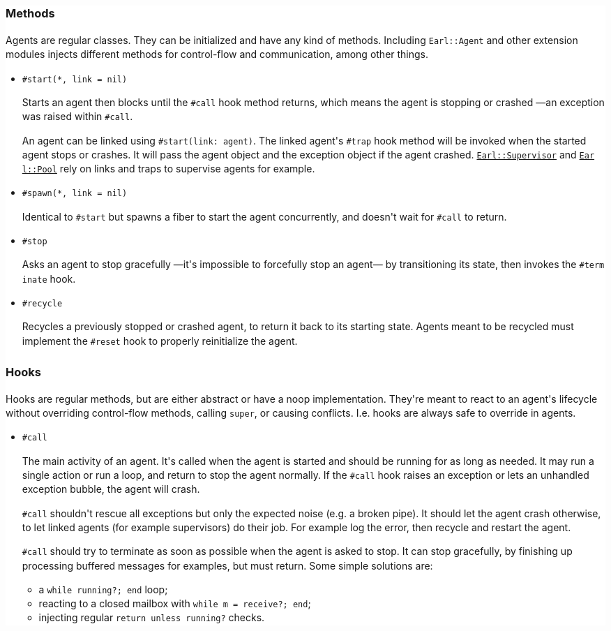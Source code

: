 ### Methods

Agents are regular classes. They can be initialized and have any kind of
methods. Including `Earl::Agent` and other extension modules injects different
methods for control-flow and communication, among other things.

- `#start(*, link = nil)`

  Starts an agent then blocks until the `#call` hook method returns, which means
  the agent is stopping or crashed —an exception was raised within `#call`.

  An agent can be linked using `#start(link: agent)`. The linked agent's `#trap`
  hook method will be invoked when the started agent stops or crashes. It will
  pass the agent object and the exception object if the agent crashed.
  [`Earl::Supervisor`](#earlsupervisor) and [`Earl::Pool`](#earlpool) rely on
  links and traps to supervise agents for example.

- `#spawn(*, link = nil)`

  Identical to `#start` but spawns a fiber to start the agent concurrently, and
  doesn't wait for `#call` to return.

- `#stop`

  Asks an agent to stop gracefully —it's impossible to forcefully stop an agent—
  by transitioning its state, then invokes the `#terminate` hook.

- `#recycle`

  Recycles a previously stopped or crashed agent, to return it back to its
  starting state. Agents meant to be recycled must implement the `#reset` hook
  to properly reinitialize the agent.


### Hooks

Hooks are regular methods, but are either abstract or have a noop
implementation. They're meant to react to an agent's lifecycle without
overriding control-flow methods, calling `super`, or causing conflicts. I.e.
hooks are always safe to override in agents.

- `#call`

  The main activity of an agent. It's called when the agent is started and
  should be running for as long as needed. It may run a single action or run a
  loop, and return to stop the agent normally. If the `#call` hook raises an
  exception or lets an unhandled exception bubble, the agent will crash.

  `#call` shouldn't rescue all exceptions but only the expected noise (e.g. a
  broken pipe). It should let the agent crash otherwise, to let linked agents
  (for example supervisors) do their job. For example log the error, then
  recycle and restart the agent.

  `#call` should try to terminate as soon as possible when the agent is asked to
  stop. It can stop gracefully, by finishing up processing buffered messages for
  examples, but must return. Some simple solutions are:

  - a `while running?; end` loop;
  - reacting to a closed mailbox with `while m = receive?; end`;
  - injecting regular `return unless running?` checks.
